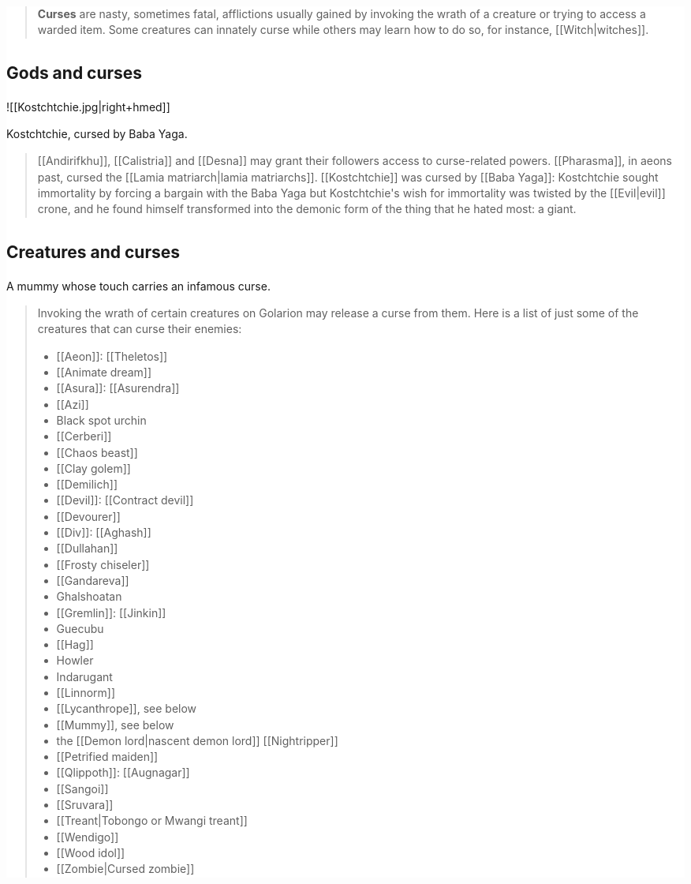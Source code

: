 
> **Curses** are nasty, sometimes fatal, afflictions usually gained by invoking the wrath of a creature or trying to access a warded item. Some creatures can innately curse while others may learn how to do so, for instance, [[Witch|witches]].



## Gods and curses

![[Kostchtchie.jpg|right+hmed]] 

 Kostchtchie, cursed by Baba Yaga.
 
> [[Andirifkhu]], [[Calistria]] and [[Desna]] may grant their followers access to curse-related powers.
> [[Pharasma]], in aeons past, cursed the [[Lamia matriarch|lamia matriarchs]].
> [[Kostchtchie]] was cursed by [[Baba Yaga]]: Kostchtchie sought immortality by forcing a bargain with the Baba Yaga but Kostchtchie's wish for immortality was twisted by the [[Evil|evil]] crone, and he found himself transformed into the demonic form of the thing that he hated most: a giant.


## Creatures and curses


 A mummy whose touch carries an infamous curse.
> Invoking the wrath of certain creatures on Golarion may release a curse from them. Here is a list of just some of the creatures that can curse their enemies:
> - [[Aeon]]: [[Theletos]]
> - [[Animate dream]]
> - [[Asura]]: [[Asurendra]]
> - [[Azi]]
> - Black spot urchin
> - [[Cerberi]]
> - [[Chaos beast]]
> - [[Clay golem]]
> - [[Demilich]]
> - [[Devil]]: [[Contract devil]]
> - [[Devourer]]
> - [[Div]]: [[Aghash]]
> - [[Dullahan]]
> - [[Frosty chiseler]]
> - [[Gandareva]]
> - Ghalshoatan
> - [[Gremlin]]: [[Jinkin]]
> - Guecubu
> - [[Hag]]
> - Howler
> - Indarugant
> - [[Linnorm]]
> - [[Lycanthrope]], see below
> - [[Mummy]], see below
> - the [[Demon lord|nascent demon lord]] [[Nightripper]]
> - [[Petrified maiden]]
> - [[Qlippoth]]: [[Augnagar]]
> - [[Sangoi]]
> - [[Sruvara]]
> - [[Treant|Tobongo or Mwangi treant]]
> - [[Wendigo]]
> - [[Wood idol]]
> - [[Zombie|Cursed zombie]]
